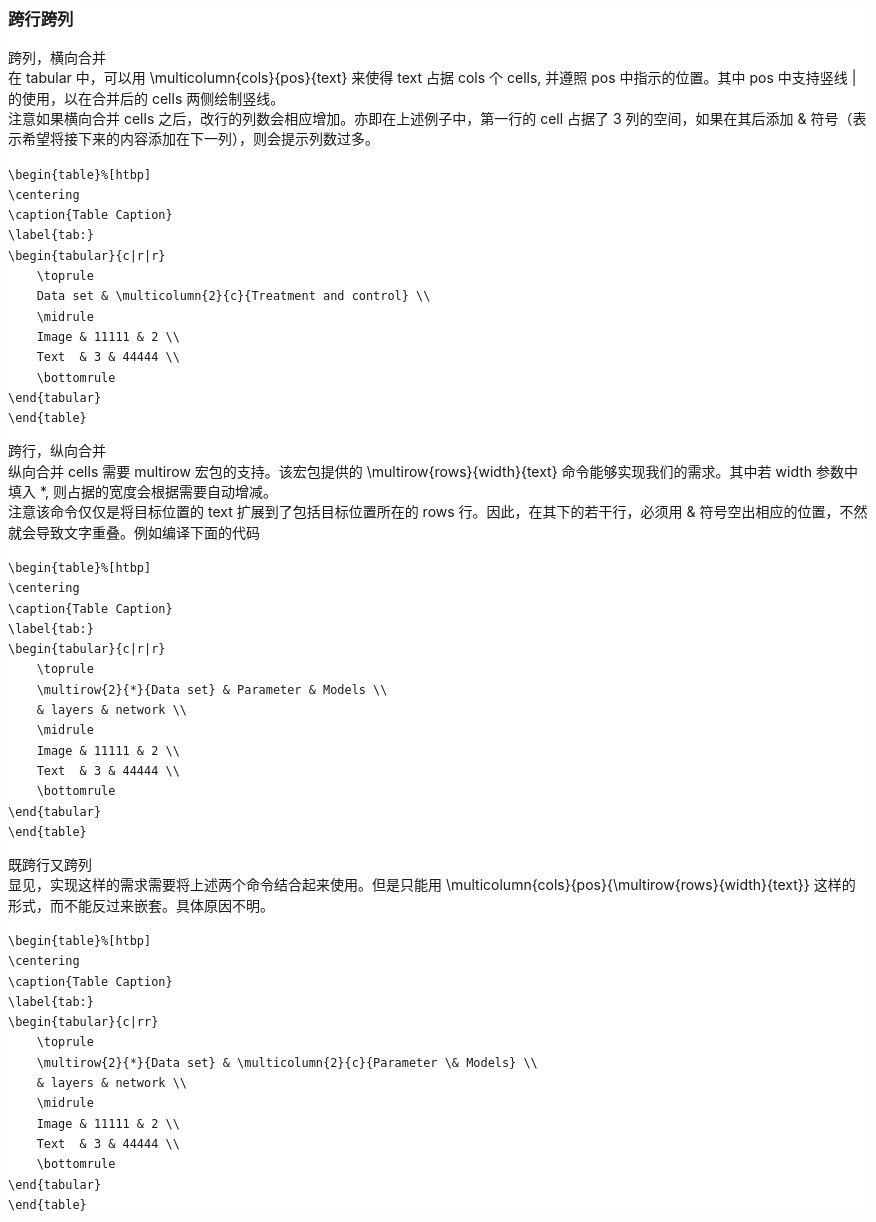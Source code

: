 ### 跨行跨列 

跨列，横向合并  
在 tabular 中，可以用 \multicolumn{cols}{pos}{text} 来使得 text 占据 cols 个 cells, 并遵照 pos 中指示的位置。其中 pos 中支持竖线 | 的使用，以在合并后的 cells 两侧绘制竖线。  
注意如果横向合并 cells 之后，改行的列数会相应增加。亦即在上述例子中，第一行的 cell 占据了 3 列的空间，如果在其后添加 & 符号（表示希望将接下来的内容添加在下一列），则会提示列数过多。  
```text
\begin{table}%[htbp]
\centering
\caption{Table Caption}
\label{tab:}
\begin{tabular}{c|r|r}
    \toprule
    Data set & \multicolumn{2}{c}{Treatment and control} \\
    \midrule
    Image & 11111 & 2 \\
    Text  & 3 & 44444 \\
    \bottomrule
\end{tabular}
\end{table}
```

跨行，纵向合并  
纵向合并 cells 需要 multirow 宏包的支持。该宏包提供的 \multirow{rows}{width}{text} 命令能够实现我们的需求。其中若 width 参数中填入 *, 则占据的宽度会根据需要自动增减。  
注意该命令仅仅是将目标位置的 text 扩展到了包括目标位置所在的 rows 行。因此，在其下的若干行，必须用 & 符号空出相应的位置，不然就会导致文字重叠。例如编译下面的代码  
```text
\begin{table}%[htbp]
\centering
\caption{Table Caption}
\label{tab:}
\begin{tabular}{c|r|r}
    \toprule
    \multirow{2}{*}{Data set} & Parameter & Models \\
    & layers & network \\
    \midrule
    Image & 11111 & 2 \\
    Text  & 3 & 44444 \\
    \bottomrule
\end{tabular}
\end{table}
```

既跨行又跨列  
显见，实现这样的需求需要将上述两个命令结合起来使用。但是只能用 \multicolumn{cols}{pos}{\multirow{rows}{width}{text}} 这样的形式，而不能反过来嵌套。具体原因不明。  
```text
\begin{table}%[htbp]
\centering
\caption{Table Caption}
\label{tab:}
\begin{tabular}{c|rr}
    \toprule
    \multirow{2}{*}{Data set} & \multicolumn{2}{c}{Parameter \& Models} \\
    & layers & network \\
    \midrule
    Image & 11111 & 2 \\
    Text  & 3 & 44444 \\
    \bottomrule
\end{tabular}
\end{table}
```
